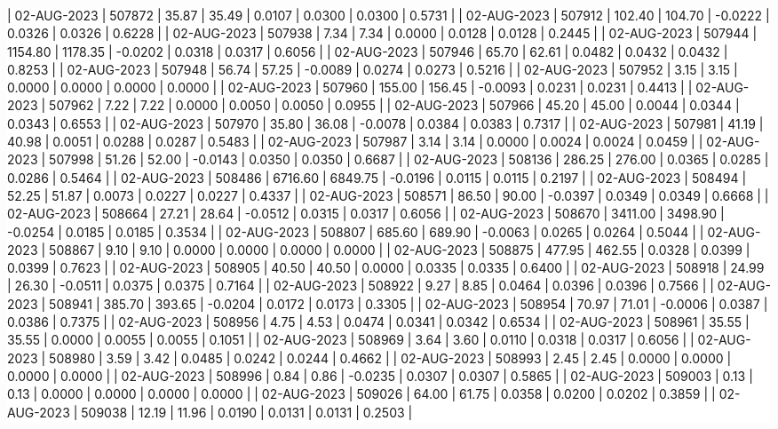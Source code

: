 | 02-AUG-2023 | 507872 | 35.87 | 35.49 | 0.0107 | 0.0300 | 0.0300 | 0.5731 |
| 02-AUG-2023 | 507912 | 102.40 | 104.70 | -0.0222 | 0.0326 | 0.0326 | 0.6228 |
| 02-AUG-2023 | 507938 | 7.34 | 7.34 | 0.0000 | 0.0128 | 0.0128 | 0.2445 |
| 02-AUG-2023 | 507944 | 1154.80 | 1178.35 | -0.0202 | 0.0318 | 0.0317 | 0.6056 |
| 02-AUG-2023 | 507946 | 65.70 | 62.61 | 0.0482 | 0.0432 | 0.0432 | 0.8253 |
| 02-AUG-2023 | 507948 | 56.74 | 57.25 | -0.0089 | 0.0274 | 0.0273 | 0.5216 |
| 02-AUG-2023 | 507952 | 3.15 | 3.15 | 0.0000 | 0.0000 | 0.0000 | 0.0000 |
| 02-AUG-2023 | 507960 | 155.00 | 156.45 | -0.0093 | 0.0231 | 0.0231 | 0.4413 |
| 02-AUG-2023 | 507962 | 7.22 | 7.22 | 0.0000 | 0.0050 | 0.0050 | 0.0955 |
| 02-AUG-2023 | 507966 | 45.20 | 45.00 | 0.0044 | 0.0344 | 0.0343 | 0.6553 |
| 02-AUG-2023 | 507970 | 35.80 | 36.08 | -0.0078 | 0.0384 | 0.0383 | 0.7317 |
| 02-AUG-2023 | 507981 | 41.19 | 40.98 | 0.0051 | 0.0288 | 0.0287 | 0.5483 |
| 02-AUG-2023 | 507987 | 3.14 | 3.14 | 0.0000 | 0.0024 | 0.0024 | 0.0459 |
| 02-AUG-2023 | 507998 | 51.26 | 52.00 | -0.0143 | 0.0350 | 0.0350 | 0.6687 |
| 02-AUG-2023 | 508136 | 286.25 | 276.00 | 0.0365 | 0.0285 | 0.0286 | 0.5464 |
| 02-AUG-2023 | 508486 | 6716.60 | 6849.75 | -0.0196 | 0.0115 | 0.0115 | 0.2197 |
| 02-AUG-2023 | 508494 | 52.25 | 51.87 | 0.0073 | 0.0227 | 0.0227 | 0.4337 |
| 02-AUG-2023 | 508571 | 86.50 | 90.00 | -0.0397 | 0.0349 | 0.0349 | 0.6668 |
| 02-AUG-2023 | 508664 | 27.21 | 28.64 | -0.0512 | 0.0315 | 0.0317 | 0.6056 |
| 02-AUG-2023 | 508670 | 3411.00 | 3498.90 | -0.0254 | 0.0185 | 0.0185 | 0.3534 |
| 02-AUG-2023 | 508807 | 685.60 | 689.90 | -0.0063 | 0.0265 | 0.0264 | 0.5044 |
| 02-AUG-2023 | 508867 | 9.10 | 9.10 | 0.0000 | 0.0000 | 0.0000 | 0.0000 |
| 02-AUG-2023 | 508875 | 477.95 | 462.55 | 0.0328 | 0.0399 | 0.0399 | 0.7623 |
| 02-AUG-2023 | 508905 | 40.50 | 40.50 | 0.0000 | 0.0335 | 0.0335 | 0.6400 |
| 02-AUG-2023 | 508918 | 24.99 | 26.30 | -0.0511 | 0.0375 | 0.0375 | 0.7164 |
| 02-AUG-2023 | 508922 | 9.27 | 8.85 | 0.0464 | 0.0396 | 0.0396 | 0.7566 |
| 02-AUG-2023 | 508941 | 385.70 | 393.65 | -0.0204 | 0.0172 | 0.0173 | 0.3305 |
| 02-AUG-2023 | 508954 | 70.97 | 71.01 | -0.0006 | 0.0387 | 0.0386 | 0.7375 |
| 02-AUG-2023 | 508956 | 4.75 | 4.53 | 0.0474 | 0.0341 | 0.0342 | 0.6534 |
| 02-AUG-2023 | 508961 | 35.55 | 35.55 | 0.0000 | 0.0055 | 0.0055 | 0.1051 |
| 02-AUG-2023 | 508969 | 3.64 | 3.60 | 0.0110 | 0.0318 | 0.0317 | 0.6056 |
| 02-AUG-2023 | 508980 | 3.59 | 3.42 | 0.0485 | 0.0242 | 0.0244 | 0.4662 |
| 02-AUG-2023 | 508993 | 2.45 | 2.45 | 0.0000 | 0.0000 | 0.0000 | 0.0000 |
| 02-AUG-2023 | 508996 | 0.84 | 0.86 | -0.0235 | 0.0307 | 0.0307 | 0.5865 |
| 02-AUG-2023 | 509003 | 0.13 | 0.13 | 0.0000 | 0.0000 | 0.0000 | 0.0000 |
| 02-AUG-2023 | 509026 | 64.00 | 61.75 | 0.0358 | 0.0200 | 0.0202 | 0.3859 |
| 02-AUG-2023 | 509038 | 12.19 | 11.96 | 0.0190 | 0.0131 | 0.0131 | 0.2503 |